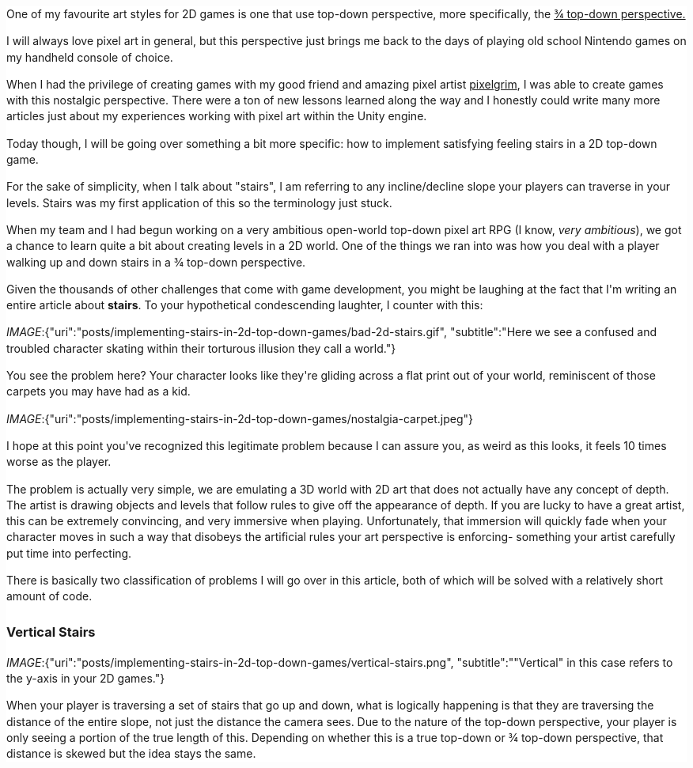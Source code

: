 One of my favourite art styles for 2D games is one that use top-down perspective, more specifically, the <a href="https://tvtropes.org/pmwiki/pmwiki.php/Main/ThreeQuartersView#:~:text=A%20method%20of%20portraying%20three,indicates%20both%20height%20and%20depth." target="_blank">¾ top-down perspective.</a>

I will always love pixel art in general, but this perspective just brings me back to the days of playing old school Nintendo games on my handheld console of choice.

When I had the privilege of creating games with my good friend and amazing pixel artist <a href="https://www.artstation.com/pixelgrim" target="_blank">pixelgrim</a>, I was able to create games with this nostalgic perspective. There were a ton of new lessons learned along the way and I honestly could write many more articles just about my experiences working with pixel art within the Unity engine.

Today though, I will be going over something a bit more specific: how to implement satisfying feeling stairs in a 2D top-down game.

For the sake of simplicity, when I talk about "stairs", I am referring to any incline/decline slope your players can traverse in your levels. Stairs was my first application of this so the terminology just stuck.

When my team and I had begun working on a very ambitious open-world top-down pixel art RPG (I know, *very ambitious*), we got a chance to learn quite a bit about creating levels in a 2D world. One of the things we ran into was how you deal with a player walking up and down stairs in a ¾ top-down perspective. 

Given the thousands of other challenges that come with game development, you might be laughing at the fact that I'm writing an entire article about **stairs**. To your hypothetical condescending laughter, I counter with this:

$IMAGE$:{"uri":"posts/implementing-stairs-in-2d-top-down-games/bad-2d-stairs.gif", "subtitle":"Here we see a confused and troubled character skating within their torturous illusion they call a world."}

You see the problem here? Your character looks like they're gliding across a flat print out of your world, reminiscent of those carpets you may have had as a kid.

$IMAGE$:{"uri":"posts/implementing-stairs-in-2d-top-down-games/nostalgia-carpet.jpeg"}

I hope at this point you've recognized this legitimate problem because I can assure you, as weird as this looks, it feels 10 times worse as the player.

The problem is actually very simple, we are emulating a 3D world with 2D art that does not actually have any concept of depth. The artist is drawing objects and levels that follow rules to give off the appearance of depth. If you are lucky to have a great artist, this can be extremely convincing, and very immersive when playing. Unfortunately, that immersion will quickly fade when your character moves in such a way that disobeys the artificial rules your art perspective is enforcing- something your artist carefully put time into perfecting.

There is basically two classification of problems I will go over in this article, both of which will be solved with a relatively short amount of code.

### Vertical Stairs

$IMAGE$:{"uri":"posts/implementing-stairs-in-2d-top-down-games/vertical-stairs.png", "subtitle":"\"Vertical\" in this case refers to the y-axis in your 2D games."}

When your player is traversing a set of stairs that go up and down, what is logically happening is that they are traversing the distance of the entire slope, not just the distance the camera sees. Due to the nature of the top-down perspective, your player is only seeing a portion of the true length of this. Depending on whether this is a true top-down or ¾ top-down perspective, that distance is skewed but the idea stays the same.

